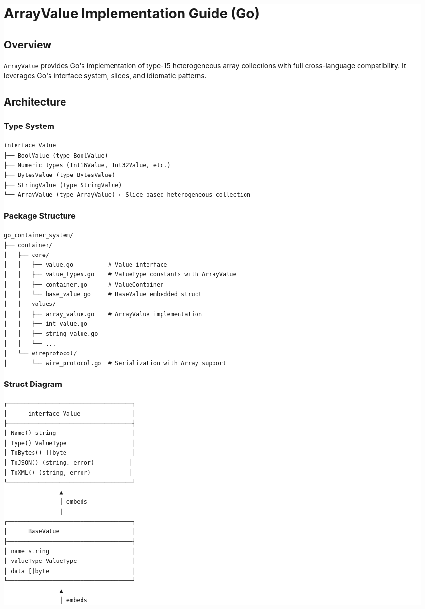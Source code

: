 # ArrayValue Implementation Guide (Go)

## Overview

`ArrayValue` provides Go's implementation of type-15 heterogeneous array collections with full cross-language compatibility. It leverages Go's interface system, slices, and idiomatic patterns.

## Architecture

### Type System

```
interface Value
├── BoolValue (type BoolValue)
├── Numeric types (Int16Value, Int32Value, etc.)
├── BytesValue (type BytesValue)
├── StringValue (type StringValue)
└── ArrayValue (type ArrayValue) ← Slice-based heterogeneous collection
```

### Package Structure

```
go_container_system/
├── container/
│   ├── core/
│   │   ├── value.go          # Value interface
│   │   ├── value_types.go    # ValueType constants with ArrayValue
│   │   ├── container.go      # ValueContainer
│   │   └── base_value.go     # BaseValue embedded struct
│   ├── values/
│   │   ├── array_value.go    # ArrayValue implementation
│   │   ├── int_value.go
│   │   ├── string_value.go
│   │   └── ...
│   └── wireprotocol/
│       └── wire_protocol.go  # Serialization with Array support
```

### Struct Diagram

```
┌────────────────────────────────────┐
│      interface Value               │
├────────────────────────────────────┤
│ Name() string                      │
│ Type() ValueType                   │
│ ToBytes() []byte                   │
│ ToJSON() (string, error)          │
│ ToXML() (string, error)           │
└────────────────────────────────────┘
                ▲
                │ embeds
                │
┌────────────────────────────────────┐
│      BaseValue                     │
├────────────────────────────────────┤
│ name string                        │
│ valueType ValueType                │
│ data []byte                        │
└────────────────────────────────────┘
                ▲
                │ embeds
```